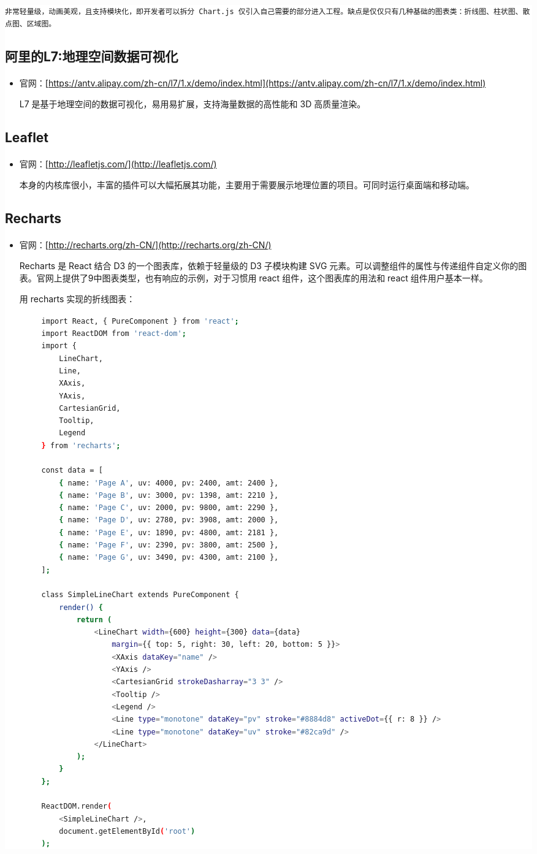     非常轻量级，动画美观，且支持模块化，即开发者可以拆分 Chart.js 仅引入自己需要的部分进入工程。缺点是仅仅只有几种基础的图表类：折线图、柱状图、散点图、区域图。

## 阿里的L7:地理空间数据可视化
  - 官网：[https://antv.alipay.com/zh-cn/l7/1.x/demo/index.html](https://antv.alipay.com/zh-cn/l7/1.x/demo/index.html)

    L7 是基于地理空间的数据可视化，易用易扩展，支持海量数据的高性能和 3D 高质量渲染。

## Leaflet
  - 官网：[http://leafletjs.com/](http://leafletjs.com/)

    本身的内核库很小，丰富的插件可以大幅拓展其功能，主要用于需要展示地理位置的项目。可同时运行桌面端和移动端。

## Recharts
 - 官网：[http://recharts.org/zh-CN/](http://recharts.org/zh-CN/)

    Recharts 是 React 结合 D3 的一个图表库，依赖于轻量级的 D3 子模块构建 SVG 元素。可以调整组件的属性与传递组件自定义你的图表。官网上提供了9中图表类型，也有响应的示例，对于习惯用 react 组件，这个图表库的用法和 react 组件用户基本一样。

    用 recharts 实现的折线图表：
   ```bash
        import React, { PureComponent } from 'react';
        import ReactDOM from 'react-dom';
        import {
            LineChart,
            Line,
            XAxis,
            YAxis,
            CartesianGrid,
            Tooltip,
            Legend
        } from 'recharts';

        const data = [
            { name: 'Page A', uv: 4000, pv: 2400, amt: 2400 },
            { name: 'Page B', uv: 3000, pv: 1398, amt: 2210 },
            { name: 'Page C', uv: 2000, pv: 9800, amt: 2290 },
            { name: 'Page D', uv: 2780, pv: 3908, amt: 2000 },
            { name: 'Page E', uv: 1890, pv: 4800, amt: 2181 },
            { name: 'Page F', uv: 2390, pv: 3800, amt: 2500 },
            { name: 'Page G', uv: 3490, pv: 4300, amt: 2100 },
        ];

        class SimpleLineChart extends PureComponent {
            render() {
                return (
                    <LineChart width={600} height={300} data={data}
                        margin={{ top: 5, right: 30, left: 20, bottom: 5 }}>
                        <XAxis dataKey="name" />
                        <YAxis />
                        <CartesianGrid strokeDasharray="3 3" />
                        <Tooltip />
                        <Legend />
                        <Line type="monotone" dataKey="pv" stroke="#8884d8" activeDot={{ r: 8 }} />
                        <Line type="monotone" dataKey="uv" stroke="#82ca9d" />
                    </LineChart>
                );
            }
        };

        ReactDOM.render(
            <SimpleLineChart />,
            document.getElementById('root')
        );
   ```